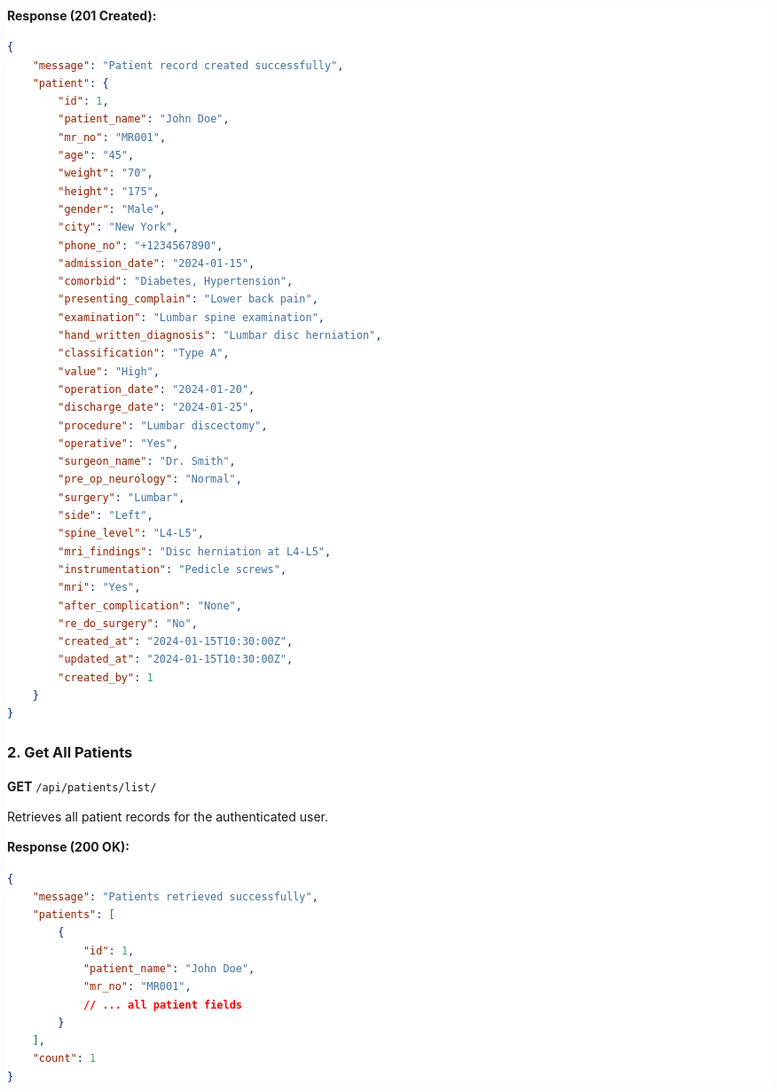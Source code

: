 **Response (201 Created):**
```json
{
    "message": "Patient record created successfully",
    "patient": {
        "id": 1,
        "patient_name": "John Doe",
        "mr_no": "MR001",
        "age": "45",
        "weight": "70",
        "height": "175",
        "gender": "Male",
        "city": "New York",
        "phone_no": "+1234567890",
        "admission_date": "2024-01-15",
        "comorbid": "Diabetes, Hypertension",
        "presenting_complain": "Lower back pain",
        "examination": "Lumbar spine examination",
        "hand_written_diagnosis": "Lumbar disc herniation",
        "classification": "Type A",
        "value": "High",
        "operation_date": "2024-01-20",
        "discharge_date": "2024-01-25",
        "procedure": "Lumbar discectomy",
        "operative": "Yes",
        "surgeon_name": "Dr. Smith",
        "pre_op_neurology": "Normal",
        "surgery": "Lumbar",
        "side": "Left",
        "spine_level": "L4-L5",
        "mri_findings": "Disc herniation at L4-L5",
        "instrumentation": "Pedicle screws",
        "mri": "Yes",
        "after_complication": "None",
        "re_do_surgery": "No",
        "created_at": "2024-01-15T10:30:00Z",
        "updated_at": "2024-01-15T10:30:00Z",
        "created_by": 1
    }
}
```

### 2. Get All Patients
**GET** `/api/patients/list/`

Retrieves all patient records for the authenticated user.

**Response (200 OK):**
```json
{
    "message": "Patients retrieved successfully",
    "patients": [
        {
            "id": 1,
            "patient_name": "John Doe",
            "mr_no": "MR001",
            // ... all patient fields
        }
    ],
    "count": 1
}
```
